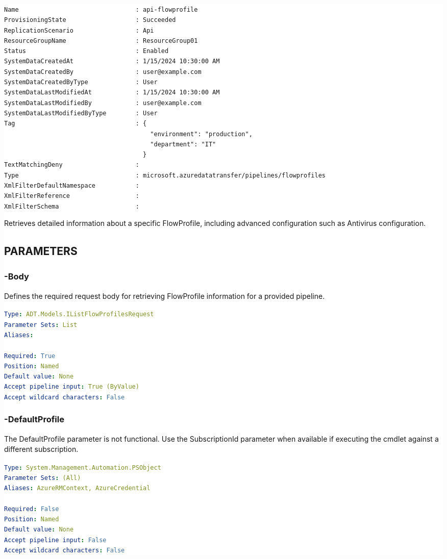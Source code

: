 ```output
Name                                : api-flowprofile
ProvisioningState                   : Succeeded
ReplicationScenario                 : Api
ResourceGroupName                   : ResourceGroup01
Status                              : Enabled
SystemDataCreatedAt                 : 1/15/2024 10:30:00 AM
SystemDataCreatedBy                 : user@example.com
SystemDataCreatedByType             : User
SystemDataLastModifiedAt            : 1/15/2024 10:30:00 AM
SystemDataLastModifiedBy            : user@example.com
SystemDataLastModifiedByType        : User
Tag                                 : {
                                        "environment": "production",
                                        "department": "IT"
                                      }
TextMatchingDeny                    : 
Type                                : microsoft.azuredatatransfer/pipelines/flowprofiles
XmlFilterDefaultNamespace           : 
XmlFilterReference                  : 
XmlFilterSchema                     :
```

Retrieves detailed information about a specific FlowProfile, including advanced configuration such as Antivirus configuration.

## PARAMETERS

### -Body
Defines the required request body for retrieving FlowProfile information for a provided pipeline.

```yaml
Type: ADT.Models.IListFlowProfilesRequest
Parameter Sets: List
Aliases:

Required: True
Position: Named
Default value: None
Accept pipeline input: True (ByValue)
Accept wildcard characters: False
```

### -DefaultProfile
The DefaultProfile parameter is not functional.
Use the SubscriptionId parameter when available if executing the cmdlet against a different subscription.

```yaml
Type: System.Management.Automation.PSObject
Parameter Sets: (All)
Aliases: AzureRMContext, AzureCredential

Required: False
Position: Named
Default value: None
Accept pipeline input: False
Accept wildcard characters: False
```
